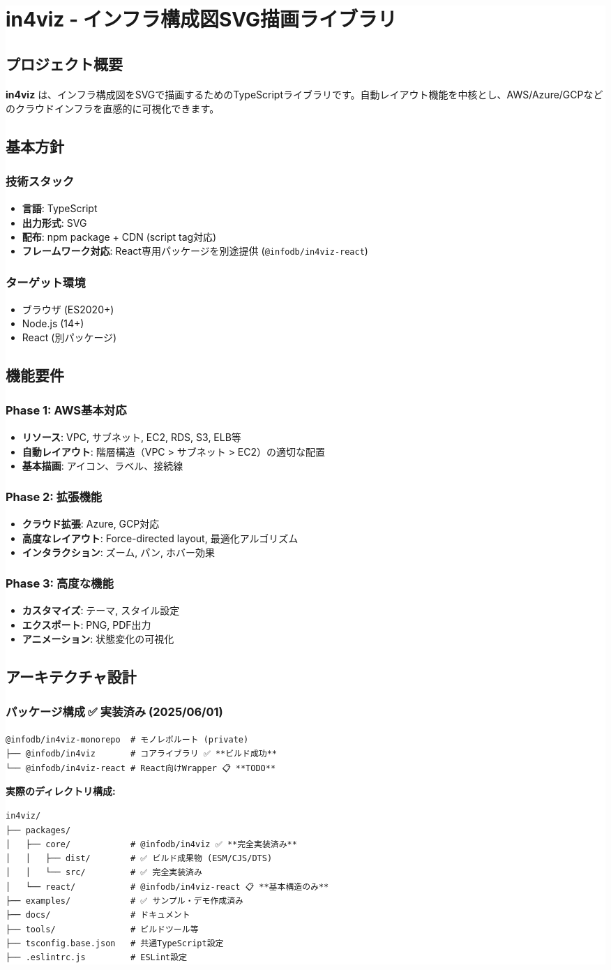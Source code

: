 # in4viz - インフラ構成図SVG描画ライブラリ

## プロジェクト概要

**in4viz** は、インフラ構成図をSVGで描画するためのTypeScriptライブラリです。自動レイアウト機能を中核とし、AWS/Azure/GCPなどのクラウドインフラを直感的に可視化できます。

## 基本方針

### 技術スタック
- **言語**: TypeScript
- **出力形式**: SVG
- **配布**: npm package + CDN (script tag対応)
- **フレームワーク対応**: React専用パッケージを別途提供 (`@infodb/in4viz-react`)

### ターゲット環境
- ブラウザ (ES2020+)
- Node.js (14+)
- React (別パッケージ)

## 機能要件

### Phase 1: AWS基本対応
- **リソース**: VPC, サブネット, EC2, RDS, S3, ELB等
- **自動レイアウト**: 階層構造（VPC > サブネット > EC2）の適切な配置
- **基本描画**: アイコン、ラベル、接続線

### Phase 2: 拡張機能
- **クラウド拡張**: Azure, GCP対応
- **高度なレイアウト**: Force-directed layout, 最適化アルゴリズム
- **インタラクション**: ズーム, パン, ホバー効果

### Phase 3: 高度な機能
- **カスタマイズ**: テーマ, スタイル設定
- **エクスポート**: PNG, PDF出力
- **アニメーション**: 状態変化の可視化

## アーキテクチャ設計

### パッケージ構成 ✅ **実装済み (2025/06/01)**
```
@infodb/in4viz-monorepo  # モノレポルート (private)
├── @infodb/in4viz       # コアライブラリ ✅ **ビルド成功**
└── @infodb/in4viz-react # React向けWrapper 📋 **TODO**
```

**実際のディレクトリ構成:**
```
in4viz/
├── packages/
│   ├── core/            # @infodb/in4viz ✅ **完全実装済み**
│   │   ├── dist/        # ✅ ビルド成果物 (ESM/CJS/DTS)
│   │   └── src/         # ✅ 完全実装済み
│   └── react/           # @infodb/in4viz-react 📋 **基本構造のみ**
├── examples/            # ✅ サンプル・デモ作成済み
├── docs/                # ドキュメント
├── tools/               # ビルドツール等
├── tsconfig.base.json   # 共通TypeScript設定
├── .eslintrc.js         # ESLint設定
```